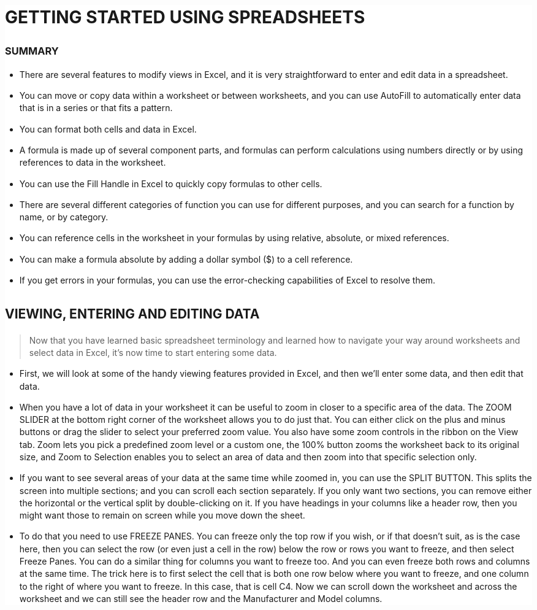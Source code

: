 
# GETTING STARTED USING SPREADSHEETS #

### SUMMARY ###

- There are several features to modify views in Excel, and it is very straightforward to enter and edit data in a spreadsheet. 

- You can move or copy data within a worksheet or between worksheets, and you can use AutoFill to automatically enter data that is in a series or that fits a pattern. 

- You can format both cells and data in Excel. 

- A formula is made up of several component parts, and formulas can perform calculations using numbers directly or by using references to data in the worksheet. 

- You can use the Fill Handle in Excel to quickly copy formulas to other cells. 

- There are several different categories of function you can use for different purposes, and you can search for a function by name, or by category. 

- You can reference cells in the worksheet in your formulas by using relative, absolute, or mixed references. 

- You can make a formula absolute by adding a dollar symbol ($) to a cell reference. 

- If you get errors in your formulas, you can use the error-checking capabilities of Excel to resolve them. 


## VIEWING, ENTERING AND EDITING DATA ##

> Now that you have learned basic spreadsheet terminology and learned how to navigate your way around worksheets and select data in Excel, it’s now time to start entering some data. 

- First, we will look at some of the handy viewing features provided in Excel, and then we’ll enter some data, and then edit that data. 

- When you have a lot of data in your worksheet it can be useful to zoom in closer to a specific area of the data. The ZOOM SLIDER at the bottom right corner of the worksheet allows you to do just that. You can either click on the plus and minus buttons or drag the slider to select your preferred zoom value. You also have some zoom controls in the ribbon on the View tab. Zoom lets you pick a predefined zoom level or a custom one, the 100% button zooms the worksheet back to its original size, and Zoom to Selection enables you to select an area of data and then zoom into that specific selection only. 

- If you want to see several areas of your data at the same time while zoomed in, you can use the SPLIT BUTTON. This splits the screen into multiple sections; and you can scroll each section separately. If you only want two sections, you can remove either the horizontal or the vertical split by double-clicking on it. If you have headings in your columns like a header row, then you might want those to remain on screen while you move down the sheet. 

- To do that you need to use FREEZE PANES. You can freeze only the top row if you wish, or if that doesn’t suit, as is the case here, then you can select the row (or even just a cell in the row) below the row or rows you want to freeze, and then select Freeze Panes. You can do a similar thing for columns you want to freeze too. And you can even freeze both rows and columns at the same time. The trick here is to first select the cell that is both one row below where you want to freeze, and one column to the right of where you want to freeze. In this case, that is cell C4. Now we can scroll down the worksheet and across the worksheet and we can still see the header row and the Manufacturer and Model columns. 
